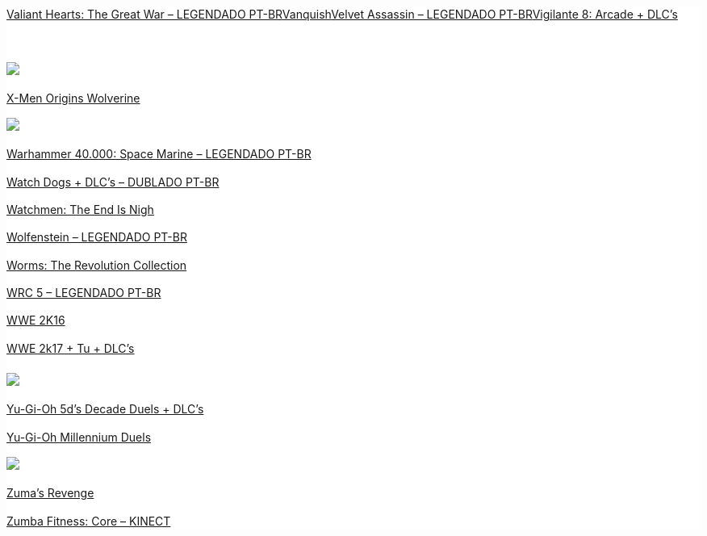 [Valiant Hearts: The Great War – LEGENDADO PT-BR](https://ultragames-torrents.blogspot.com/2020/06/valiant-hearts-great-war-2014-xbox-360.html)[Vanquish](https://ultragames-torrents.blogspot.com/2020/06/vanquish-2010-xbox-360-rgh-jtag.html)[Velvet Assassin – LEGENDADO PT-BR](https://ultragames-torrents.blogspot.com/2020/06/velvet-assassin-2009-xbox-360-rgh-jtag.html)[Vigilante 8: Arcade + DLC’s](https://ultragames-torrents.blogspot.com/2020/06/vigilante-8-arcade-dlcs-2008-xbox-360.html)

[  
](https://ultragames-torrents.blogspot.com/2020/05/toy-story-3-2010-xbox-360-rgh-jtag.html)

[![](https://1.bp.blogspot.com/-qQ2TwJxoJV8/Xs3D75y97bI/AAAAAAAAG_4/aJH6t_05_uYN6j50xshv2a3_pHdYm2W4QCLcBGAsYHQ/s1600/X.png)](https://1.bp.blogspot.com/-qQ2TwJxoJV8/Xs3D75y97bI/AAAAAAAAG_4/aJH6t_05_uYN6j50xshv2a3_pHdYm2W4QCLcBGAsYHQ/s1600/X.png)

[X-Men Origins Wolverine](https://ultragames-torrents.blogspot.com/2020/05/x-men-origins-wolverine-2009-xbox-360.html)

[![](https://1.bp.blogspot.com/-sF4kZD3zSVQ/XstL-s4N68I/AAAAAAAAG4g/Ur7lETolOCMa7TT8rSVP6JzLqrZyFyFvgCLcBGAsYHQ/s1600/W.png)](https://1.bp.blogspot.com/-sF4kZD3zSVQ/XstL-s4N68I/AAAAAAAAG4g/Ur7lETolOCMa7TT8rSVP6JzLqrZyFyFvgCLcBGAsYHQ/s1600/W.png)

[Warhammer 40.000: Space Marine – LEGENDADO PT-BR](https://ultragames-torrents.blogspot.com/2020/06/warhammer-40000-space-marine-2011-xbox.html)

[Watch Dogs + DLC’s – DUBLADO PT-BR](https://ultragames-torrents.blogspot.com/2020/05/watch-dogs-2014-xbox-360-rgh-jtag.html)

[Watchmen: The End Is Nigh](https://ultragames-torrents.blogspot.com/2020/06/watchmen-end-is-nigh-2009-xbox-360-rgh.html)

[Wolfenstein – LEGENDADO PT-BR](https://ultragames-torrents.blogspot.com/2020/05/wolfenstein-2009-xbox-360-rgh-jtag.html)

[Worms: The Revolution Collection](https://ultragames-torrents.blogspot.com/2020/06/worms-revolution-collection-2012-xbox.html)

[WRC 5 – LEGENDADO PT-BR](https://ultragames-torrents.blogspot.com/2020/06/wrc-5-2015-xbox-360-rgh-jtag.html)

[WWE 2K16](https://ultragames-torrents.blogspot.com/2020/06/wwe-2k16-xbox-360-rgh-jtag.html)

[WWE 2k17 + Tu + DLC’s  
](https://ultragames-torrents.blogspot.com/2020/06/wwe-2k17-tu-dlcs-xbox-360-rgh-jtag.html)  
![](https://1.bp.blogspot.com/-V8dk_igv7Jg/XtxTMWBxiOI/AAAAAAAAKmo/7I9Z7R_Ef88pgE_PbwCxg0sQ5QbEZYIggCK4BGAsYHg/d/Y.png)

[Yu-Gi-Oh 5d’s Decade Duels + DLC’s](https://ultragames-torrents.blogspot.com/2020/06/yu-gi-oh-5ds-decade-duels-dlcs-2010.html) 

[Yu-Gi-Oh Millennium Duels](https://ultragames-torrents.blogspot.com/2020/06/yu-gi-oh-millennium-duels-2014-xbox-360.html)

![](https://1.bp.blogspot.com/-QW4Ax3H36ZA/XtxX9lcCrSI/AAAAAAAAKpI/Zgtg1mUPBAA0v7CzJevo1edK5yJyd6jEACK4BGAsYHg/d/Z.png)

[Zuma’s Revenge](https://ultragames-torrents.blogspot.com/2020/06/zumas-revenge-2012-xbox-360-rgh-jtag.html) 

[Zumba Fitness: Core – KINECT](https://ultragames-torrents.blogspot.com/2020/06/zumba-fitness-core-2012-xbox-360-rgh.html)
